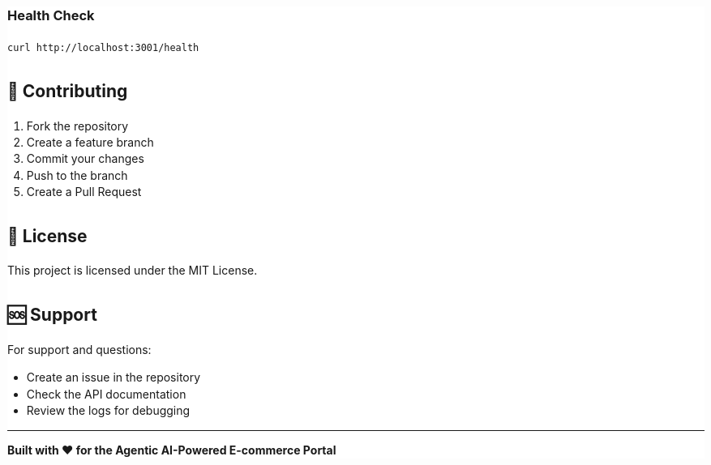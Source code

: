 ### Health Check
```bash
curl http://localhost:3001/health
```

## 🤝 Contributing

1. Fork the repository
2. Create a feature branch
3. Commit your changes
4. Push to the branch
5. Create a Pull Request

## 📄 License

This project is licensed under the MIT License.

## 🆘 Support

For support and questions:
- Create an issue in the repository
- Check the API documentation
- Review the logs for debugging

---

**Built with ❤️ for the Agentic AI-Powered E-commerce Portal**
